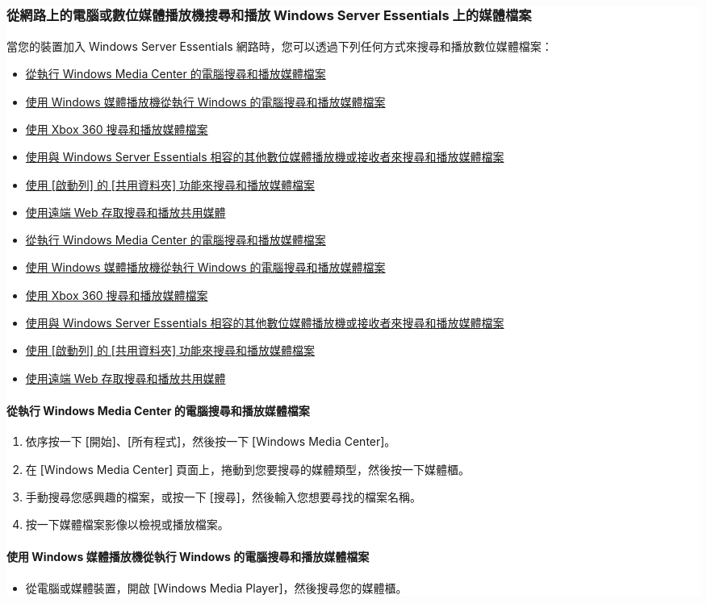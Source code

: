 ###  <a name="search-for-and-play-media-files-on-windows-server-essentials-from-a-computer-or-digital-media-player-on-the-network"></a><a name="BKMK_2.1"></a>從網路上的電腦或數位媒體播放機搜尋和播放 Windows Server Essentials 上的媒體檔案  
 當您的裝置加入 Windows Server Essentials 網路時，您可以透過下列任何方式來搜尋和播放數位媒體檔案：  
  

-   [從執行 Windows Media Center 的電腦搜尋和播放媒體檔案](Play-Digital-Media-in-Windows-Server-Essentials.md#BKMK_WMC)  
  
-   [使用 Windows 媒體播放機從執行 Windows 的電腦搜尋和播放媒體檔案](Play-Digital-Media-in-Windows-Server-Essentials.md#BKMK_MWP)  
  
-   [使用 Xbox 360 搜尋和播放媒體檔案](Play-Digital-Media-in-Windows-Server-Essentials.md#BKMK_Xbox)  
  
-   [使用與 Windows Server Essentials 相容的其他數位媒體播放機或接收者來搜尋和播放媒體檔案](Play-Digital-Media-in-Windows-Server-Essentials.md#BKMK_Other)  
  
-   [使用 [啟動列] 的 [共用資料夾] 功能來搜尋和播放媒體檔案](Play-Digital-Media-in-Windows-Server-Essentials.md#BKMK_SharedFolders)  
  
-   [使用遠端 Web 存取搜尋和播放共用媒體](Play-Digital-Media-in-Windows-Server-Essentials.md#BKMK_RWA2)  

-   [從執行 Windows Media Center 的電腦搜尋和播放媒體檔案](../use/Play-Digital-Media-in-Windows-Server-Essentials.md#BKMK_WMC)  
  
-   [使用 Windows 媒體播放機從執行 Windows 的電腦搜尋和播放媒體檔案](../use/Play-Digital-Media-in-Windows-Server-Essentials.md#BKMK_MWP)  
  
-   [使用 Xbox 360 搜尋和播放媒體檔案](../use/Play-Digital-Media-in-Windows-Server-Essentials.md#BKMK_Xbox)  
  
-   [使用與 Windows Server Essentials 相容的其他數位媒體播放機或接收者來搜尋和播放媒體檔案](../use/Play-Digital-Media-in-Windows-Server-Essentials.md#BKMK_Other)  
  
-   [使用 [啟動列] 的 [共用資料夾] 功能來搜尋和播放媒體檔案](../use/Play-Digital-Media-in-Windows-Server-Essentials.md#BKMK_SharedFolders)  
  
-   [使用遠端 Web 存取搜尋和播放共用媒體](../use/Play-Digital-Media-in-Windows-Server-Essentials.md#BKMK_RWA2)  

  
####  <a name="search-for-and-play-media-files-from-a-computer-that-is-running-windows-media-center"></a><a name="BKMK_WMC"></a>從執行 Windows Media Center 的電腦搜尋和播放媒體檔案  
  
1.  依序按一下 [開始]、[所有程式]，然後按一下 [Windows Media Center]。  
  
2.  在 [Windows Media Center] 頁面上，捲動到您要搜尋的媒體類型，然後按一下媒體櫃。  
  
3.  手動搜尋您感興趣的檔案，或按一下 [搜尋]，然後輸入您想要尋找的檔案名稱。  
  
4.  按一下媒體檔案影像以檢視或播放檔案。  
  
####  <a name="search-for-and-play-media-files-from-a-computer-that-is-running-windows-by-using-windows-media-player"></a><a name="BKMK_MWP"></a>使用 Windows 媒體播放機從執行 Windows 的電腦搜尋和播放媒體檔案  
  
-   從電腦或媒體裝置，開啟 [Windows Media Player]，然後搜尋您的媒體櫃。  
  